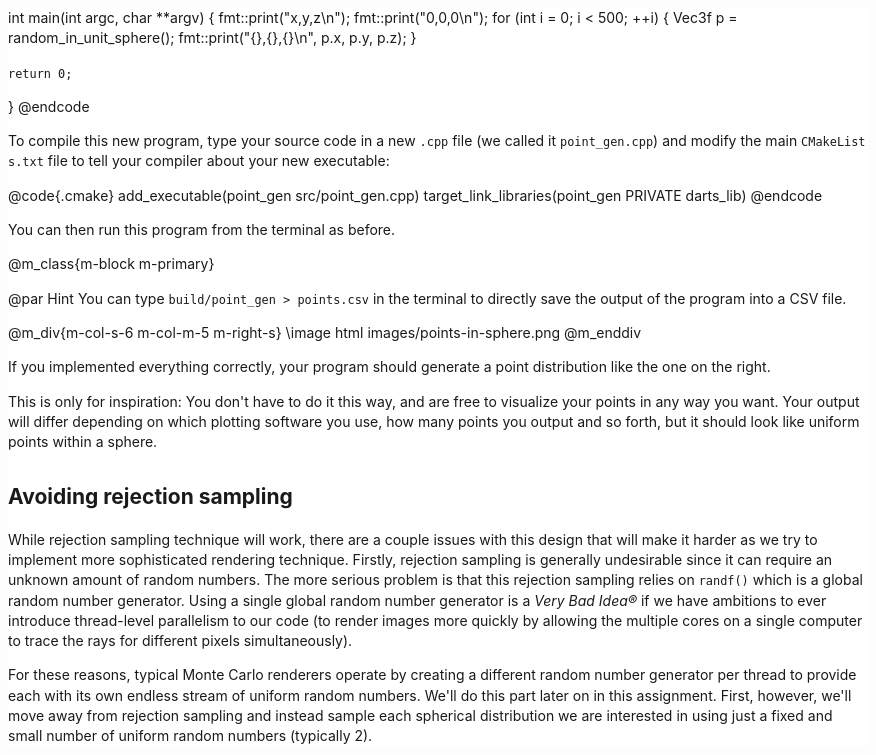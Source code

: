 int main(int argc, char **argv)
{
    fmt::print("x,y,z\n");
    fmt::print("0,0,0\n");
    for (int i = 0; i < 500; ++i)
    {
        Vec3f p = random_in_unit_sphere();
        fmt::print("{},{},{}\n", p.x, p.y, p.z);
    }

    return 0;
}
@endcode

To compile this new program, type your source code in a new `.cpp` file (we called it `point_gen.cpp`) and modify the main `CMakeLists.txt` file to tell your compiler about your new executable:

@code{.cmake}
add_executable(point_gen src/point_gen.cpp)
target_link_libraries(point_gen PRIVATE darts_lib)
@endcode

You can then run this program from the terminal as before.

@m_class{m-block m-primary}

@par Hint
    You can type `build/point_gen > points.csv` in the terminal to directly save the output of the program into a CSV file.

@m_div{m-col-s-6 m-col-m-5 m-right-s}
\image html images/points-in-sphere.png
@m_enddiv

If you implemented everything correctly, your program should generate a point distribution like the one on the right.

This is only for inspiration: You don't have to do it this way, and are free to visualize your points in any way you want. Your output will differ depending on which plotting software you use, how many points you output and so forth, but it should look like uniform points within a sphere.

Avoiding rejection sampling
---------------------------

While rejection sampling technique will work, there are a couple issues with this design that will make it harder as we try to implement more sophisticated rendering technique. Firstly, rejection sampling is generally undesirable since it can require an unknown amount of random numbers. The more serious problem is that this rejection sampling relies on `randf()` which is a global random number generator. Using a single global random number generator is a _Very Bad Idea®_ if we have ambitions to ever introduce thread-level parallelism to our code (to render images more quickly by allowing the multiple cores on a single computer to trace the rays for different pixels simultaneously).

For these reasons, typical Monte Carlo renderers operate by creating a different random number generator per thread to provide each with its own endless stream of uniform random numbers. We'll do this part later on in this assignment. First, however, we'll move away from rejection sampling and instead sample each spherical distribution we are interested in using just a fixed and small number of uniform random numbers (typically 2).
